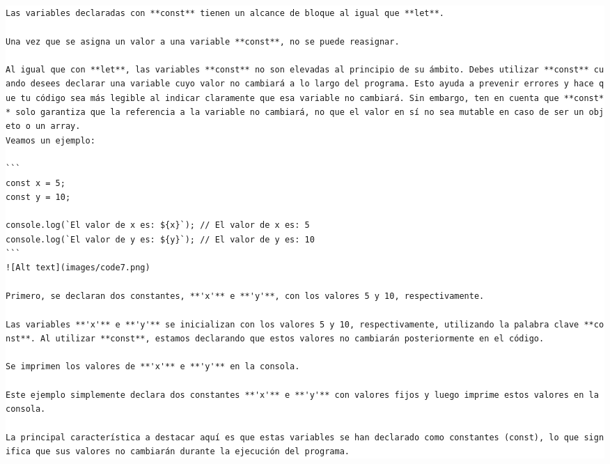     Las variables declaradas con **const** tienen un alcance de bloque al igual que **let**.

    Una vez que se asigna un valor a una variable **const**, no se puede reasignar.

    Al igual que con **let**, las variables **const** no son elevadas al principio de su ámbito. Debes utilizar **const** cuando desees declarar una variable cuyo valor no cambiará a lo largo del programa. Esto ayuda a prevenir errores y hace que tu código sea más legible al indicar claramente que esa variable no cambiará. Sin embargo, ten en cuenta que **const** solo garantiza que la referencia a la variable no cambiará, no que el valor en sí no sea mutable en caso de ser un objeto o un array. 
    Veamos un ejemplo:

    ```
    const x = 5;
    const y = 10;

    console.log(`El valor de x es: ${x}`); // El valor de x es: 5
    console.log(`El valor de y es: ${y}`); // El valor de y es: 10
    ```
    ![Alt text](images/code7.png)

    Primero, se declaran dos constantes, **'x'** e **'y'**, con los valores 5 y 10, respectivamente.

    Las variables **'x'** e **'y'** se inicializan con los valores 5 y 10, respectivamente, utilizando la palabra clave **const**. Al utilizar **const**, estamos declarando que estos valores no cambiarán posteriormente en el código.

    Se imprimen los valores de **'x'** e **'y'** en la consola.

    Este ejemplo simplemente declara dos constantes **'x'** e **'y'** con valores fijos y luego imprime estos valores en la consola. 
    
    La principal característica a destacar aquí es que estas variables se han declarado como constantes (const), lo que significa que sus valores no cambiarán durante la ejecución del programa.
